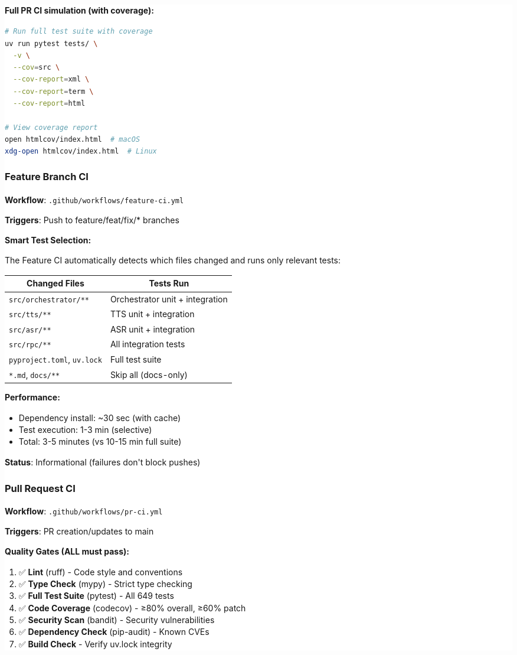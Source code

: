 **Full PR CI simulation (with coverage):**

```bash
# Run full test suite with coverage
uv run pytest tests/ \
  -v \
  --cov=src \
  --cov-report=xml \
  --cov-report=term \
  --cov-report=html

# View coverage report
open htmlcov/index.html  # macOS
xdg-open htmlcov/index.html  # Linux
```

### Feature Branch CI

**Workflow**: `.github/workflows/feature-ci.yml`

**Triggers**: Push to feature/feat/fix/* branches

**Smart Test Selection:**

The Feature CI automatically detects which files changed and runs only relevant tests:

| Changed Files | Tests Run |
|--------------|-----------|
| `src/orchestrator/**` | Orchestrator unit + integration |
| `src/tts/**` | TTS unit + integration |
| `src/asr/**` | ASR unit + integration |
| `src/rpc/**` | All integration tests |
| `pyproject.toml`, `uv.lock` | Full test suite |
| `*.md`, `docs/**` | Skip all (docs-only) |

**Performance:**
- Dependency install: ~30 sec (with cache)
- Test execution: 1-3 min (selective)
- Total: 3-5 minutes (vs 10-15 min full suite)

**Status**: Informational (failures don't block pushes)

### Pull Request CI

**Workflow**: `.github/workflows/pr-ci.yml`

**Triggers**: PR creation/updates to main

**Quality Gates (ALL must pass):**

1. ✅ **Lint** (ruff) - Code style and conventions
2. ✅ **Type Check** (mypy) - Strict type checking
3. ✅ **Full Test Suite** (pytest) - All 649 tests
4. ✅ **Code Coverage** (codecov) - ≥80% overall, ≥60% patch
5. ✅ **Security Scan** (bandit) - Security vulnerabilities
6. ✅ **Dependency Check** (pip-audit) - Known CVEs
7. ✅ **Build Check** - Verify uv.lock integrity
